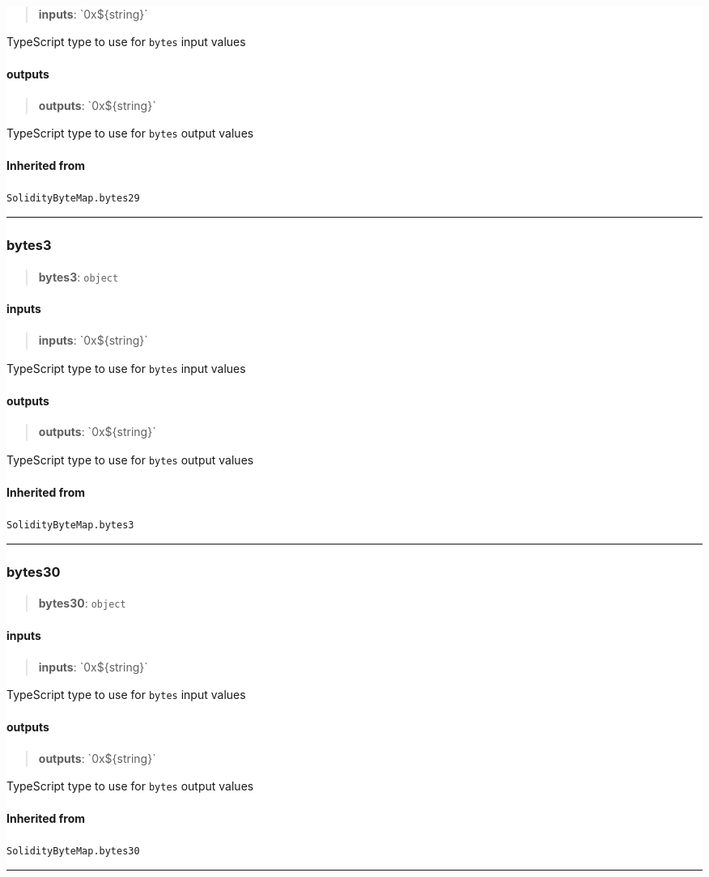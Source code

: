 > **inputs**: \`0x$\{string\}\`

TypeScript type to use for `bytes` input values

#### outputs

> **outputs**: \`0x$\{string\}\`

TypeScript type to use for `bytes` output values

#### Inherited from

`SolidityByteMap.bytes29`

***

### bytes3

> **bytes3**: `object`

#### inputs

> **inputs**: \`0x$\{string\}\`

TypeScript type to use for `bytes` input values

#### outputs

> **outputs**: \`0x$\{string\}\`

TypeScript type to use for `bytes` output values

#### Inherited from

`SolidityByteMap.bytes3`

***

### bytes30

> **bytes30**: `object`

#### inputs

> **inputs**: \`0x$\{string\}\`

TypeScript type to use for `bytes` input values

#### outputs

> **outputs**: \`0x$\{string\}\`

TypeScript type to use for `bytes` output values

#### Inherited from

`SolidityByteMap.bytes30`

***
